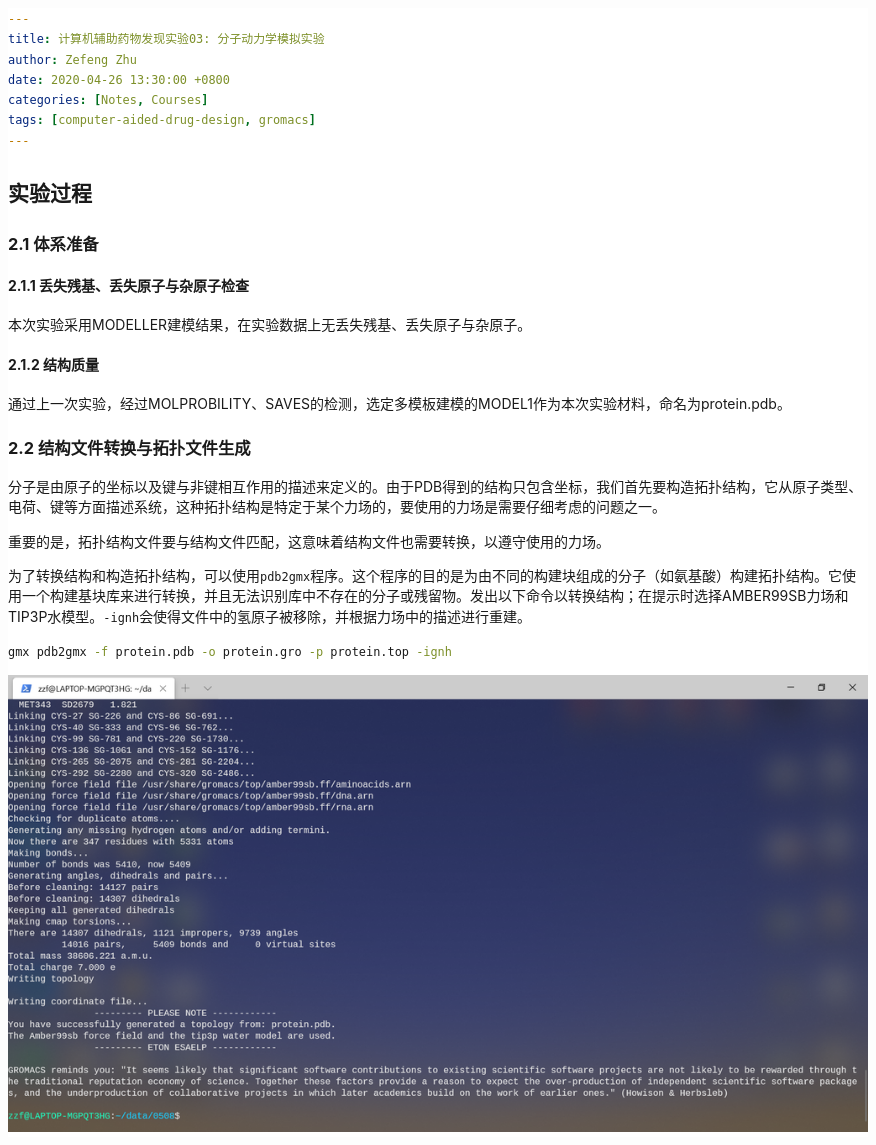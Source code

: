 ```yaml
---
title: 计算机辅助药物发现实验03: 分子动力学模拟实验
author: Zefeng Zhu
date: 2020-04-26 13:30:00 +0800
categories: [Notes, Courses]
tags: [computer-aided-drug-design, gromacs]
---
```


## 实验过程

### 2.1 体系准备

#### 2.1.1 丢失残基、丢失原子与杂原子检查

本次实验采用MODELLER建模结果，在实验数据上无丢失残基、丢失原子与杂原子。

#### 2.1.2 结构质量

通过上一次实验，经过MOLPROBILITY、SAVES的检测，选定多模板建模的MODEL1作为本次实验材料，命名为protein.pdb。

### 2.2 结构文件转换与拓扑文件生成

分子是由原子的坐标以及键与非键相互作用的描述来定义的。由于PDB得到的结构只包含坐标，我们首先要构造拓扑结构，它从原子类型、电荷、键等方面描述系统，这种拓扑结构是特定于某个力场的，要使用的力场是需要仔细考虑的问题之一。

重要的是，拓扑结构文件要与结构文件匹配，这意味着结构文件也需要转换，以遵守使用的力场。

为了转换结构和构造拓扑结构，可以使用`pdb2gmx`程序。这个程序的目的是为由不同的构建块组成的分子（如氨基酸）构建拓扑结构。它使用一个构建基块库来进行转换，并且无法识别库中不存在的分子或残留物。发出以下命令以转换结构；在提示时选择AMBER99SB力场和TIP3P水模型。`-ignh`会使得文件中的氢原子被移除，并根据力场中的描述进行重建。

```bash
gmx pdb2gmx -f protein.pdb -o protein.gro -p protein.top -ignh
```

![](../assets/img/image1.png)
